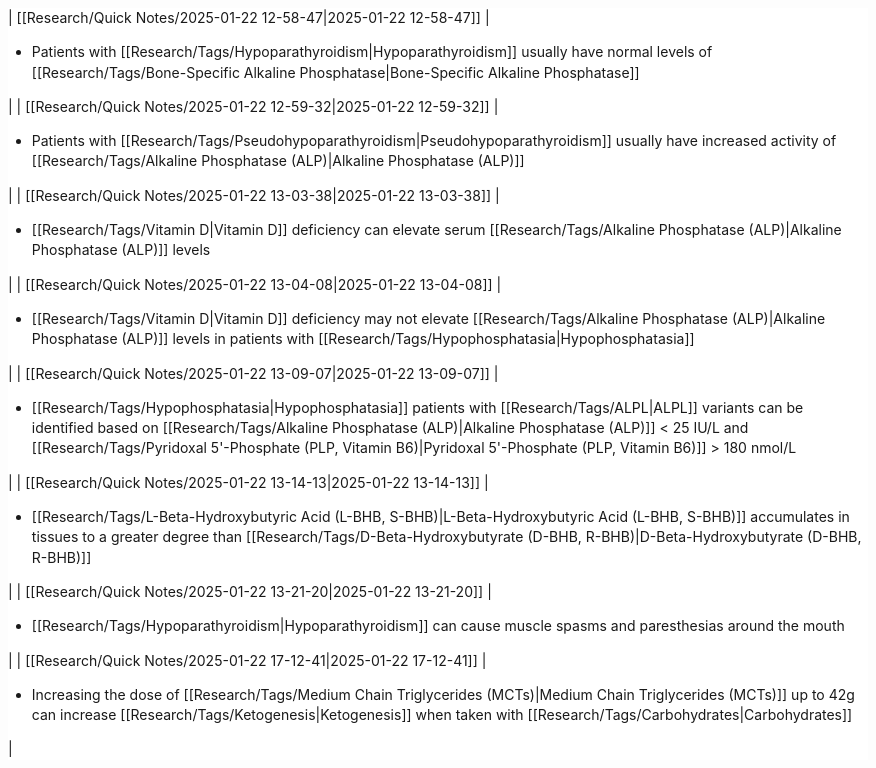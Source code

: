 | [[Research/Quick Notes/2025-01-22 12-58-47\|2025-01-22 12-58-47]] | <ul><li>Patients with [[Research/Tags/Hypoparathyroidism\|Hypoparathyroidism]] usually have normal levels of [[Research/Tags/Bone-Specific Alkaline Phosphatase\|Bone-Specific Alkaline Phosphatase]]</li></ul>                                                                                                                                                                                                                                                                                                                                                                                                          |
| [[Research/Quick Notes/2025-01-22 12-59-32\|2025-01-22 12-59-32]] | <ul><li>Patients with [[Research/Tags/Pseudohypoparathyroidism\|Pseudohypoparathyroidism]] usually have increased activity of [[Research/Tags/Alkaline Phosphatase (ALP)\|Alkaline Phosphatase (ALP)]]</li></ul>                                                                                                                                                                                                                                                                                                                                                                                                       |
| [[Research/Quick Notes/2025-01-22 13-03-38\|2025-01-22 13-03-38]] | <ul><li>[[Research/Tags/Vitamin D\|Vitamin D]] deficiency can elevate serum [[Research/Tags/Alkaline Phosphatase (ALP)\|Alkaline Phosphatase (ALP)]] levels</li></ul>                                                                                                                                                                                                                                                                                                                                                                                                                                   |
| [[Research/Quick Notes/2025-01-22 13-04-08\|2025-01-22 13-04-08]] | <ul><li>[[Research/Tags/Vitamin D\|Vitamin D]] deficiency may not elevate [[Research/Tags/Alkaline Phosphatase (ALP)\|Alkaline Phosphatase (ALP)]] levels in patients with [[Research/Tags/Hypophosphatasia\|Hypophosphatasia]]</li></ul>                                                                                                                                                                                                                                                                                                                                                                                               |
| [[Research/Quick Notes/2025-01-22 13-09-07\|2025-01-22 13-09-07]] | <ul><li>[[Research/Tags/Hypophosphatasia\|Hypophosphatasia]] patients with [[Research/Tags/ALPL\|ALPL]] variants can be identified based on [[Research/Tags/Alkaline Phosphatase (ALP)\|Alkaline Phosphatase (ALP)]] < 25 IU/L and [[Research/Tags/Pyridoxal 5'-Phosphate (PLP, Vitamin B6)\|Pyridoxal 5'-Phosphate (PLP, Vitamin B6)]] > 180 nmol/L</li></ul>                                                                                                                                                                                                                                                                                                                             |
| [[Research/Quick Notes/2025-01-22 13-14-13\|2025-01-22 13-14-13]] | <ul><li>[[Research/Tags/L-Beta-Hydroxybutyric Acid (L-BHB, S-BHB)\|L-Beta-Hydroxybutyric Acid (L-BHB, S-BHB)]] accumulates in tissues to a greater degree than [[Research/Tags/D-Beta-Hydroxybutyrate (D-BHB, R-BHB)\|D-Beta-Hydroxybutyrate (D-BHB, R-BHB)]]</li></ul>                                                                                                                                                                                                                                                                                                                                                                            |
| [[Research/Quick Notes/2025-01-22 13-21-20\|2025-01-22 13-21-20]] | <ul><li>[[Research/Tags/Hypoparathyroidism\|Hypoparathyroidism]] can cause muscle spasms and paresthesias around the mouth</li></ul>                                                                                                                                                                                                                                                                                                                                                                                                                                   |
| [[Research/Quick Notes/2025-01-22 17-12-41\|2025-01-22 17-12-41]] | <ul><li>Increasing the dose of [[Research/Tags/Medium Chain Triglycerides (MCTs)\|Medium Chain Triglycerides (MCTs)]] up to 42g can increase [[Research/Tags/Ketogenesis\|Ketogenesis]] when taken with [[Research/Tags/Carbohydrates\|Carbohydrates]]</li></ul>                                                                                                                                                                                                                                                                                                                                                                              |
